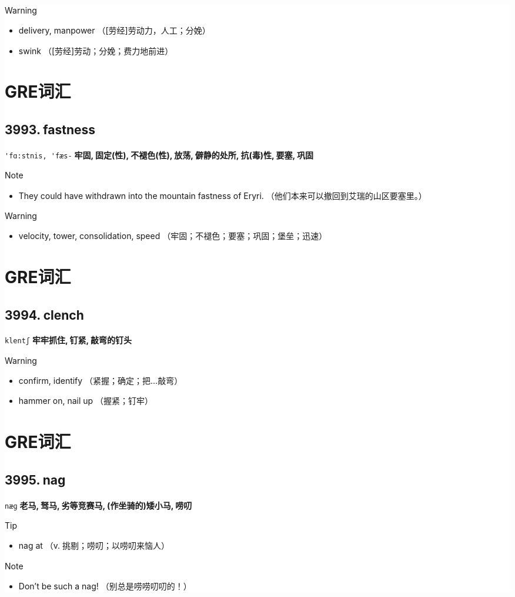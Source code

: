> [!WARNING]
>
> - delivery, manpower （[劳经]劳动力，人工；分娩）
>
> - swink （[劳经]劳动；分娩；费力地前进）
>

# GRE词汇

## 3993. fastness

`'fɑ:stnis, 'fæs-`  **牢固, 固定(性), 不褪色(性), 放荡, 僻静的处所, 抗(毒)性, 要塞, 巩固**

> [!NOTE]
>
> - They could have withdrawn into the mountain fastness of Eryri. （他们本来可以撤回到艾瑞的山区要塞里。）
>

> [!WARNING]
>
> - velocity, tower, consolidation, speed （牢固；不褪色；要塞；巩固；堡垒；迅速）
>

# GRE词汇

## 3994. clench

`klentʃ`  **牢牢抓住, 钉紧, 敲弯的钉头**

> [!WARNING]
>
> - confirm, identify （紧握；确定；把…敲弯）
>
> - hammer on, nail up （握紧；钉牢）
>

# GRE词汇

## 3995. nag

`næɡ`  **老马, 驽马, 劣等竞赛马, (作坐骑的)矮小马, 唠叨**

> [!TIP]
>
> - nag at （v. 挑剔；唠叨；以唠叨来恼人）
>

> [!NOTE]
>
> - Don’t be such a nag! （别总是唠唠叨叨的！）
>
